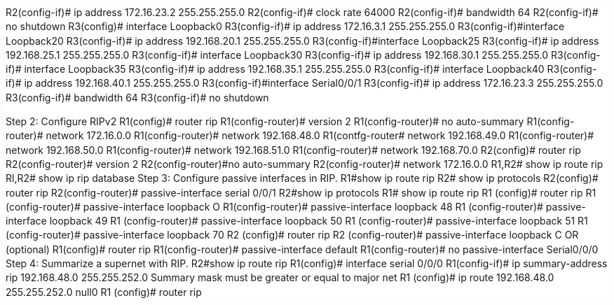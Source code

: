 R2(config-if)# ip address 172.16.23.2 255.255.255.0
R2(config-if)# clock rate 64000
R2(config-if)# bandwidth 64
R2(config-if)# no shutdown
R3(config)# interface Loopback0
R3(config-if)# ip address 172.16.3.1 255.255.255.0
R3(config-if)#interface Loopback20
R3(config-if)# ip address 192.168.20.1 255.255.255.0
R3(config-if)#interface Loopback25
R3(config-if)# ip address 192.168.25.1 255.255.255.0
R3(config-if)# interface Loopback30
R3(config-if)# ip address 192.168.30.1 255.255.255.0
R3(config-if)# interface Loopback35
R3(config-if)# ip address 192.168.35.1 255.255.255.0
R3(config-if)# interface Loopback40
R3(config-if)# ip address 192.168.40.1 255.255.255.0
R3(config-if)#interface Serial0/0/1
R3(config-if)# ip address 172.16.23.3 255.255.255.0
R3(config-if)# bandwidth 64
R3(config-if)# no shutdown

Step 2: Configure RIPv2
R1(config)# router rip
R1(config-router)# version 2
R1(config-router)# no auto-summary
R1(config-router)# network 172.16.0.0
R1(config-router)# network 192.168.48.0
R1(contfg-router# network 192.168.49.0
R1(config-router)# network 192.168.50.0
R1(config-router)# network 192.168.51.0
R1(config-router)# network 192.168.70.0
R2(config)# router rip
R2(config-router)# version 2
R2(config-router)#no auto-summary
R2(config-router)# network 172.16.0.0
R1,R2# show ip route rip
Rl,R2# show ip rip database
Step 3: Configure passive interfaces in RIP.
R1#show ip route rip
R2# show ip protocols
R2(config)# router rip
R2(config-router)# passive-interface serial 0/0/1
R2#show ip protocols
R1# show ip route rip
R1 (config)# router rip
R1 (config-router)# passive-interface loopback O
R1(config-router)# passive-interface loopback 48
R1 (config-router)# passive-interface loopback 49
R1 (config-router)# passive-interface loopback 50
R1 (config-router)# passive-interface loopback 51
R1 (config-router)# passive-interface loopback 70
R2 (config)# router rip
R2 (config-router)# passive-interface loopback C
OR (optional)
R1(config)# router rip
R1(config-router)# passive-interface default
R1(config-router)# no passive-interface Serial0/0/0
Step 4: Summarize a supernet with RIP.
R2#show ip route rip
R1(config)# interface serial 0/0/0
R1(config-if)# ip summary-address rip 192.168.48.0 255.255.252.0
Summary mask must be greater or equal to major net
R1 (config)# ip route 192.168.48.0 255.255.252.0 null0
R1 (config)# router rip
